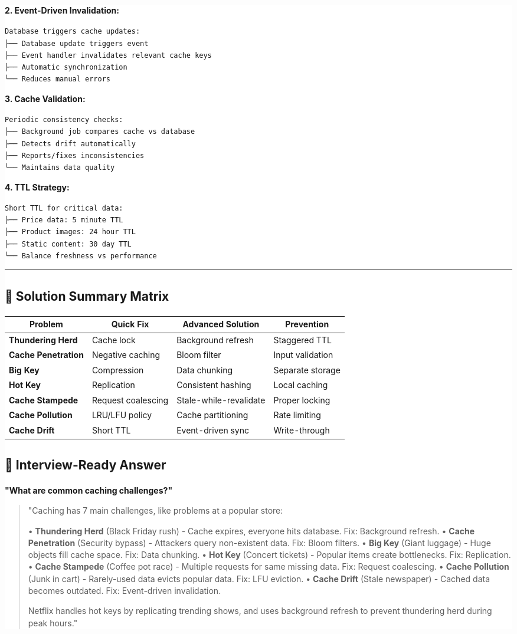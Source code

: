 **2. Event-Driven Invalidation:**
```
Database triggers cache updates:
├── Database update triggers event
├── Event handler invalidates relevant cache keys
├── Automatic synchronization
└── Reduces manual errors
```

**3. Cache Validation:**
```
Periodic consistency checks:
├── Background job compares cache vs database  
├── Detects drift automatically
├── Reports/fixes inconsistencies
└── Maintains data quality
```

**4. TTL Strategy:**
```
Short TTL for critical data:
├── Price data: 5 minute TTL
├── Product images: 24 hour TTL
├── Static content: 30 day TTL  
└── Balance freshness vs performance
```

---

## 🎯 **Solution Summary Matrix**

| Problem | Quick Fix | Advanced Solution | Prevention |
|---------|-----------|------------------|------------|
| **Thundering Herd** | Cache lock | Background refresh | Staggered TTL |
| **Cache Penetration** | Negative caching | Bloom filter | Input validation |
| **Big Key** | Compression | Data chunking | Separate storage |
| **Hot Key** | Replication | Consistent hashing | Local caching |
| **Cache Stampede** | Request coalescing | Stale-while-revalidate | Proper locking |
| **Cache Pollution** | LRU/LFU policy | Cache partitioning | Rate limiting |
| **Cache Drift** | Short TTL | Event-driven sync | Write-through |

## 🎤 **Interview-Ready Answer**

**"What are common caching challenges?"**

> "Caching has 7 main challenges, like problems at a popular store:
>
> • **Thundering Herd** (Black Friday rush) - Cache expires, everyone hits database. Fix: Background refresh.
> • **Cache Penetration** (Security bypass) - Attackers query non-existent data. Fix: Bloom filters.
> • **Big Key** (Giant luggage) - Huge objects fill cache space. Fix: Data chunking.
> • **Hot Key** (Concert tickets) - Popular items create bottlenecks. Fix: Replication.
> • **Cache Stampede** (Coffee pot race) - Multiple requests for same missing data. Fix: Request coalescing.
> • **Cache Pollution** (Junk in cart) - Rarely-used data evicts popular data. Fix: LFU eviction.
> • **Cache Drift** (Stale newspaper) - Cached data becomes outdated. Fix: Event-driven invalidation.
>
> Netflix handles hot keys by replicating trending shows, and uses background refresh to prevent thundering herd during peak hours."
